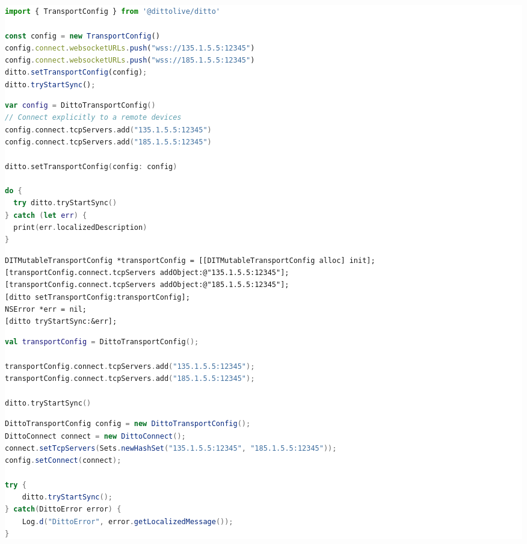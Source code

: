 ```js
import { TransportConfig } from '@dittolive/ditto'

const config = new TransportConfig()
config.connect.websocketURLs.push("wss://135.1.5.5:12345")
config.connect.websocketURLs.push("wss://185.1.5.5:12345")
ditto.setTransportConfig(config);
ditto.tryStartSync();
```

</TabItem>
<TabItem value="swift">

```swift
var config = DittoTransportConfig()
// Connect explicitly to a remote devices
config.connect.tcpServers.add("135.1.5.5:12345")
config.connect.tcpServers.add("185.1.5.5:12345")

ditto.setTransportConfig(config: config)

do {
  try ditto.tryStartSync()
} catch (let err) {
  print(err.localizedDescription)
}
```

</TabItem>
<TabItem value="objc">

```objc
DITMutableTransportConfig *transportConfig = [[DITMutableTransportConfig alloc] init];
[transportConfig.connect.tcpServers addObject:@"135.1.5.5:12345"];
[transportConfig.connect.tcpServers addObject:@"185.1.5.5:12345"];
[ditto setTransportConfig:transportConfig];
NSError *err = nil;
[ditto tryStartSync:&err];
```

</TabItem>
<TabItem value="kotlin">

```kotlin
val transportConfig = DittoTransportConfig();

transportConfig.connect.tcpServers.add("135.1.5.5:12345");
transportConfig.connect.tcpServers.add("185.1.5.5:12345");

ditto.tryStartSync()
```

</TabItem>
<TabItem value="java">

```java
DittoTransportConfig config = new DittoTransportConfig();
DittoConnect connect = new DittoConnect();
connect.setTcpServers(Sets.newHashSet("135.1.5.5:12345", "185.1.5.5:12345"));
config.setConnect(connect);

try {
    ditto.tryStartSync();    
} catch(DittoError error) {
    Log.d("DittoError", error.getLocalizedMessage());
}
```
